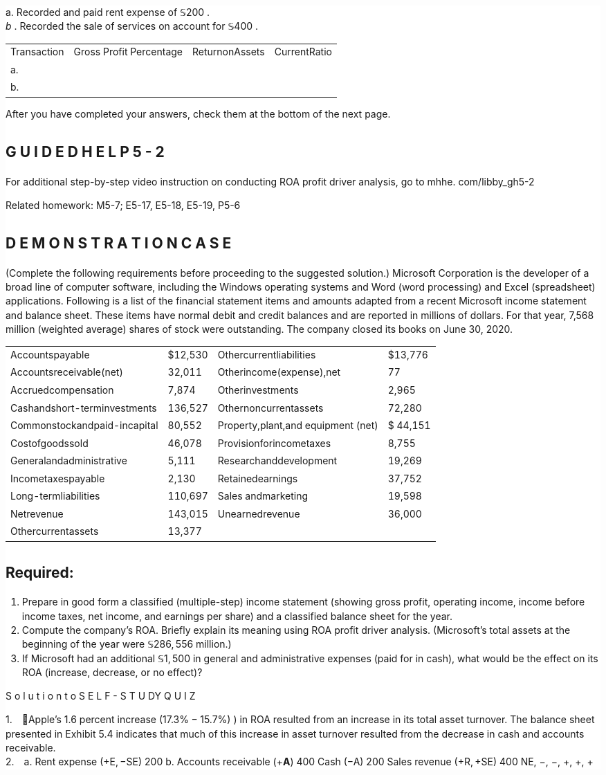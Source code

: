 a.	 Recorded and paid rent expense of $\mathbb{S}200$ .   
$b$ .	 Recorded the sale of services on account for $\mathbb{S}400$ .  

<html><body><table><tr><td>Transaction</td><td>Gross Profit Percentage</td><td>ReturnonAssets</td><td>CurrentRatio</td></tr><tr><td>a.</td><td></td><td></td><td></td></tr><tr><td>b.</td><td></td><td></td><td></td></tr></table></body></html>  

After you have completed your answers, check them at the bottom of the next page.  

## G U I D E D H E L P 5 - 2  

For additional step-by-step video instruction on conducting ROA profit driver analysis, go to mhhe. com/libby_gh5-2  

Related homework: M5-7; E5-17, E5-18, E5-19, P5-6  

## D E M O N S T R A T I O N C A S E  

(Complete  the  following  requirements  before  proceeding  to  the  suggested  solution.)  Microsoft ­Corporation is the developer of a broad line of computer software, including the Windows operating systems and Word (word processing) and Excel (spreadsheet) applications. Following is a list of the financial statement items and amounts adapted from a recent Microsoft income statement and ­balance sheet. These items have normal debit and credit balances and are reported in millions of ­dollars. For that year, 7,568 million (weighted average) shares of stock were outstanding. The company closed its books on June 30, 2020.  

<html><body><table><tr><td>Accountspayable</td><td>$12,530</td><td>Othercurrentliabilities</td><td>$13,776</td></tr><tr><td>Accountsreceivable(net)</td><td>32,011</td><td>Otherincome(expense),net</td><td>77</td></tr><tr><td>Accruedcompensation</td><td>7,874</td><td>Otherinvestments</td><td>2,965</td></tr><tr><td>Cashandshort-terminvestments</td><td>136,527</td><td>Othernoncurrentassets</td><td>72,280</td></tr><tr><td>Commonstockandpaid-incapital</td><td>80,552</td><td>Property,plant,and equipment (net)</td><td>$ 44,151</td></tr><tr><td>Costofgoodssold</td><td>46,078</td><td>Provisionforincometaxes</td><td>8,755</td></tr><tr><td>Generalandadministrative</td><td>5,111</td><td>Researchanddevelopment</td><td>19,269</td></tr><tr><td>Incometaxespayable</td><td>2,130</td><td>Retainedearnings</td><td>37,752</td></tr><tr><td>Long-termliabilities</td><td>110,697</td><td>Sales andmarketing</td><td>19,598</td></tr><tr><td>Netrevenue</td><td>143,015</td><td>Unearnedrevenue</td><td>36,000</td></tr><tr><td>Othercurrentassets</td><td>13,377</td><td></td><td></td></tr></table></body></html>  

## Required:  

1.	 Prepare in good form a classified (multiple-step) income statement (showing gross profit, operating income, income before income taxes, net income, and earnings per share) and a classified balance sheet for the year.   
2.	 Compute the company’s ROA. Briefly explain its meaning using ROA profit driver analysis. ­(Microsoft’s total assets at the beginning of the year were $\mathbb{S}286,556$ million.)   
3.	 If Microsoft had an additional $\mathbb{S}1{,}500$ in general and administrative expenses (paid for in cash), what would be the effect on its ROA (increase, decrease, or no effect)?  

S o l u t i o n  t o S E L F - S T U DY  Q U I Z  

1. Apple’s 1.6 percent increase $(17.3\%-15.7\%)$ ) in ROA resulted from an increase in its total asset turnover. The balance sheet presented in Exhibit 5.4 indicates that much of this increase in asset turnover resulted from the decrease in cash and accounts receivable.   
2. a. Rent expense $(+\mathrm{E},-\mathrm{SE})$ 200 b. Accounts receivable $(+\mathbf{A})$ 400 Cash (−A) 200 Sales revenue $(+\mathrm{R},+\mathrm{SE})$ 400 NE, −, −, +, +, +  
